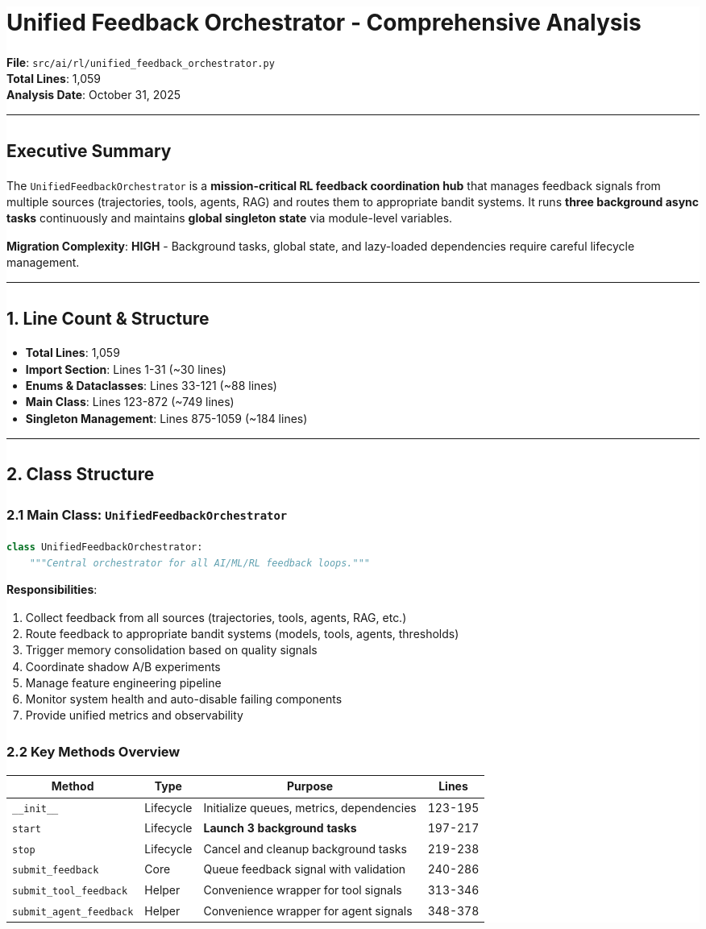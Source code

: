 # Unified Feedback Orchestrator - Comprehensive Analysis

**File**: `src/ai/rl/unified_feedback_orchestrator.py`  
**Total Lines**: 1,059  
**Analysis Date**: October 31, 2025

---

## Executive Summary

The `UnifiedFeedbackOrchestrator` is a **mission-critical RL feedback coordination hub** that manages feedback signals from multiple sources (trajectories, tools, agents, RAG) and routes them to appropriate bandit systems. It runs **three background async tasks** continuously and maintains **global singleton state** via module-level variables.

**Migration Complexity**: **HIGH** - Background tasks, global state, and lazy-loaded dependencies require careful lifecycle management.

---

## 1. Line Count & Structure

- **Total Lines**: 1,059
- **Import Section**: Lines 1-31 (~30 lines)
- **Enums & Dataclasses**: Lines 33-121 (~88 lines)
- **Main Class**: Lines 123-872 (~749 lines)
- **Singleton Management**: Lines 875-1059 (~184 lines)

---

## 2. Class Structure

### 2.1 Main Class: `UnifiedFeedbackOrchestrator`

```python
class UnifiedFeedbackOrchestrator:
    """Central orchestrator for all AI/ML/RL feedback loops."""
```

**Responsibilities**:

1. Collect feedback from all sources (trajectories, tools, agents, RAG, etc.)
2. Route feedback to appropriate bandit systems (models, tools, agents, thresholds)
3. Trigger memory consolidation based on quality signals
4. Coordinate shadow A/B experiments
5. Manage feature engineering pipeline
6. Monitor system health and auto-disable failing components
7. Provide unified metrics and observability

### 2.2 Key Methods Overview

| Method | Type | Purpose | Lines |
|--------|------|---------|-------|
| `__init__` | Lifecycle | Initialize queues, metrics, dependencies | 123-195 |
| `start` | Lifecycle | **Launch 3 background tasks** | 197-217 |
| `stop` | Lifecycle | Cancel and cleanup background tasks | 219-238 |
| `submit_feedback` | Core | Queue feedback signal with validation | 240-286 |
| `submit_tool_feedback` | Helper | Convenience wrapper for tool signals | 313-346 |
| `submit_agent_feedback` | Helper | Convenience wrapper for agent signals | 348-378 |